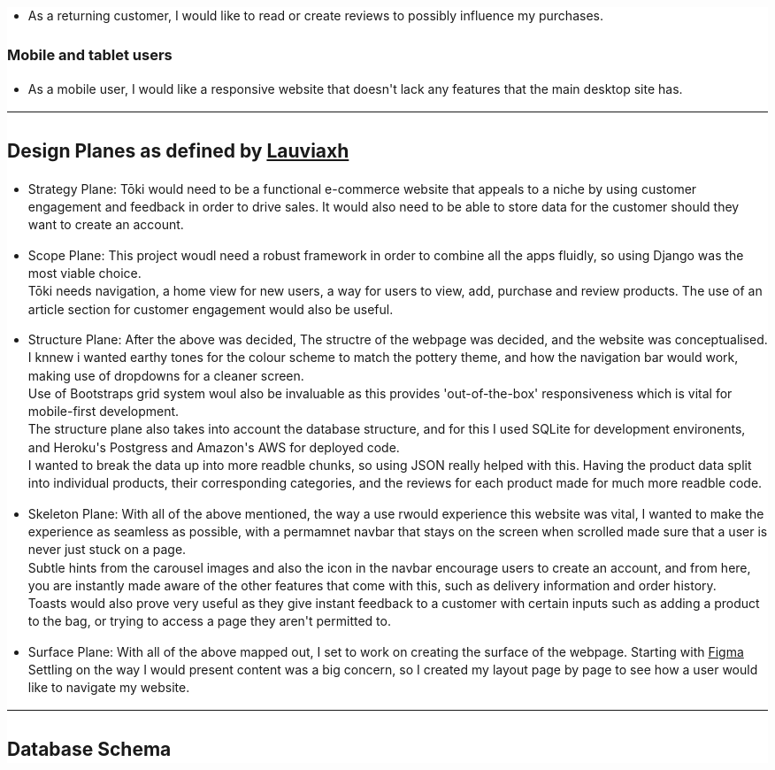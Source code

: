 - As a returning customer, I would like to read or create reviews to possibly influence my purchases.

### Mobile and tablet users

- As a mobile user, I would like a responsive website that doesn't lack any features that the main desktop site has.


<hr>

## Design Planes as defined by [Lauviaxh](http://donatalesiak.panel.uwe.ac.uk/wordpress/2018/10/30/the-five-planes-the-elements-of-user-experience/)

- Strategy Plane: Tōki would need to be a functional e-commerce website that appeals to a niche by using customer engagement and feedback in order to drive sales. It would also need to be able to store data for the customer should they want to create an account.

- Scope Plane: This project woudl need a robust framework in order to combine all the apps fluidly, so using Django was the most viable choice. <br>
Tōki needs navigation, a home view for new users, a way for users to view, add, purchase and review products. The use of an article section for customer engagement would also be useful.

- Structure Plane: After the above was decided, The structre of the webpage was decided, and the website was conceptualised. I knnew i wanted earthy tones for the colour scheme to match the pottery theme, and how the navigation bar would work, making use of dropdowns for a cleaner screen. <br>Use of Bootstraps grid system woul also be invaluable as this provides 'out-of-the-box' responsiveness which is vital for mobile-first development. <br> The structure plane also takes into account the database structure, and for this I used SQLite for development environents, and Heroku's Postgress and Amazon's AWS for deployed code.<br>
I wanted to break the data up into more readble chunks, so using JSON really helped with this. Having the product data split into individual products, their corresponding categories, and the reviews for each product made for much more readble code.

- Skeleton Plane: With all of the above mentioned, the way a use rwould experience this website was vital, I wanted to make the experience as seamless as possible, with a permamnet navbar that stays on the screen when scrolled made sure that a user is never just stuck on a page.<br>
Subtle hints from the carousel images and also the icon in the navbar encourage users to create an account, and from here, you are instantly made aware of the other features that come with this, such as delivery information and order history.<br>
Toasts would also prove very useful as they give instant feedback to a customer with certain inputs such as adding a product to the bag, or trying to access a page they aren't permitted to.

- Surface Plane: With all of the above mapped out, I set to work on creating the surface of the webpage. Starting with [Figma](https://www.figma.com/file/F24anz4HjMIsBDzgAt1gcy/Tōki)<br>
Settling on the way I would present content was a big concern, so I created my layout page by page to see how a user would like to navigate my website.

<hr>


## Database Schema
